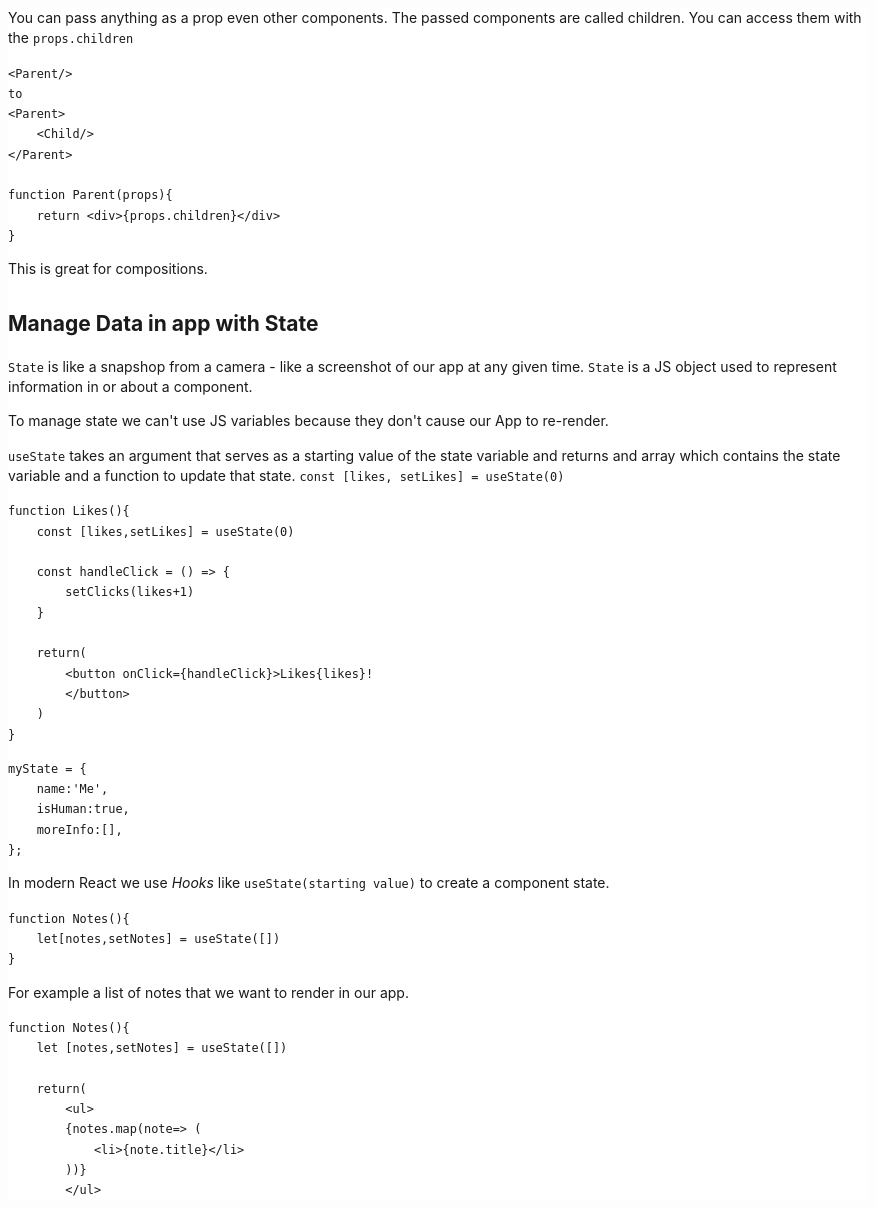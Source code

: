 You can pass anything as a prop even other components. The passed components are called children. You can access them with the `props.children`
```JS
<Parent/>
to 
<Parent>
    <Child/>
</Parent>

function Parent(props){
    return <div>{props.children}</div>
}
```
This is great for compositions.




## Manage Data in app with State
`State` is like a snapshop from a camera - like a screenshot of our app at any given time. `State` is a JS object used to represent information in or about a component.

To manage state we can't use JS variables because they don't cause our App to re-render.

`useState` takes an argument that serves as a starting value of the state variable and returns and array which contains the state variable and a function to update that state.
`const [likes, setLikes] = useState(0)`

```JS
function Likes(){
    const [likes,setLikes] = useState(0)

    const handleClick = () => {
        setClicks(likes+1)
    }

    return(
        <button onClick={handleClick}>Likes{likes}!
        </button>
    )
}
```

```JS
myState = {
    name:'Me',
    isHuman:true,
    moreInfo:[],
};
```
In modern React we use *Hooks* like `useState(starting value)` to create a component state.


```JS
function Notes(){
    let[notes,setNotes] = useState([])
}
```
For example a list of notes that we want to render in our app.
```JS
function Notes(){
    let [notes,setNotes] = useState([])

    return(
        <ul>
        {notes.map(note=> (
            <li>{note.title}</li>
        ))}
        </ul>
```
